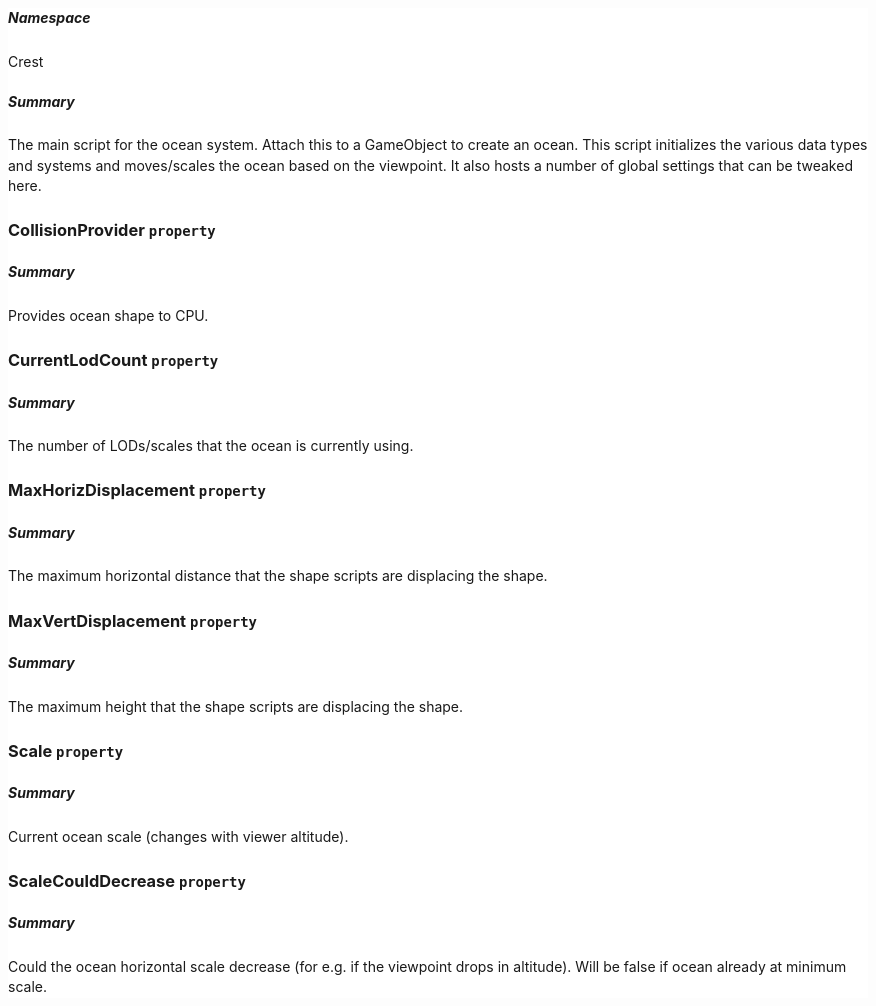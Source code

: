 ##### Namespace

Crest

##### Summary

The main script for the ocean system. Attach this to a GameObject to create an ocean. This script initializes the various data types and systems
and moves/scales the ocean based on the viewpoint. It also hosts a number of global settings that can be tweaked here.

<a name='P-Crest-OceanRenderer-CollisionProvider'></a>
### CollisionProvider `property`

##### Summary

Provides ocean shape to CPU.

<a name='P-Crest-OceanRenderer-CurrentLodCount'></a>
### CurrentLodCount `property`

##### Summary

The number of LODs/scales that the ocean is currently using.

<a name='P-Crest-OceanRenderer-MaxHorizDisplacement'></a>
### MaxHorizDisplacement `property`

##### Summary

The maximum horizontal distance that the shape scripts are displacing the shape.

<a name='P-Crest-OceanRenderer-MaxVertDisplacement'></a>
### MaxVertDisplacement `property`

##### Summary

The maximum height that the shape scripts are displacing the shape.

<a name='P-Crest-OceanRenderer-Scale'></a>
### Scale `property`

##### Summary

Current ocean scale (changes with viewer altitude).

<a name='P-Crest-OceanRenderer-ScaleCouldDecrease'></a>
### ScaleCouldDecrease `property`

##### Summary

Could the ocean horizontal scale decrease (for e.g. if the viewpoint drops in altitude). Will be false if ocean already at minimum scale.
